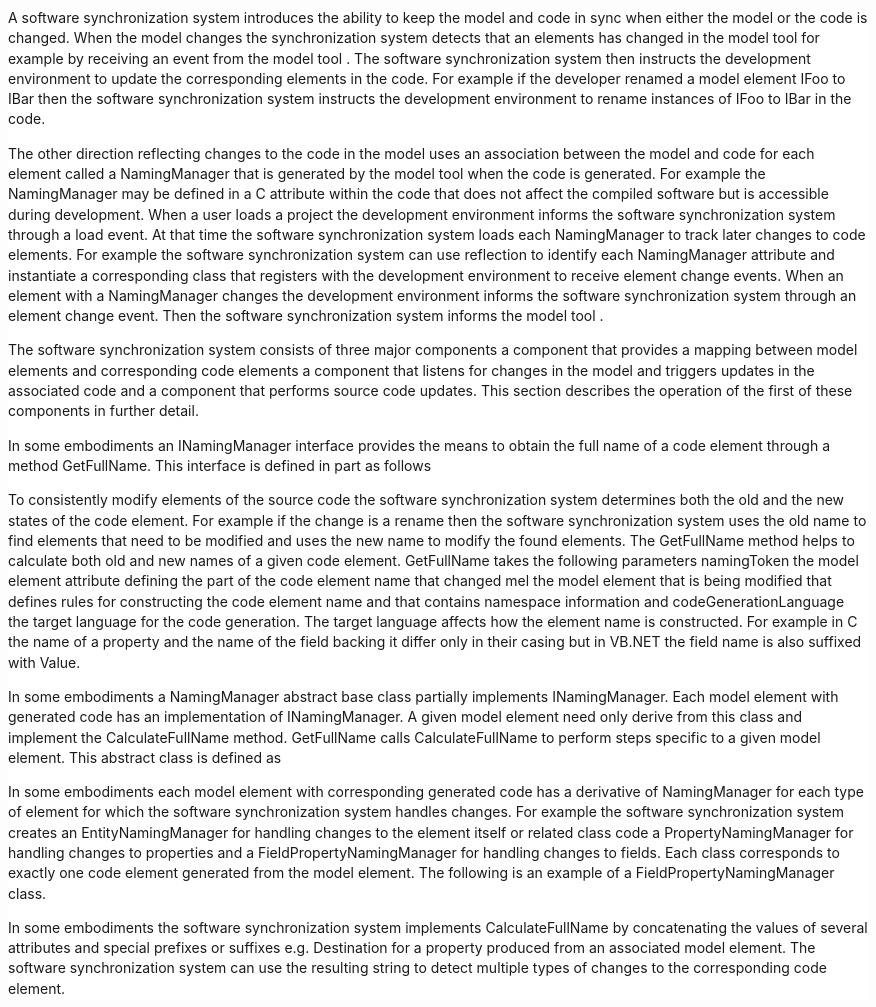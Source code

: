 A software synchronization system introduces the ability to keep the model and code in sync when either the model or the code is changed. When the model changes the synchronization system detects that an elements has changed in the model tool for example by receiving an event from the model tool . The software synchronization system then instructs the development environment to update the corresponding elements in the code. For example if the developer renamed a model element IFoo to IBar then the software synchronization system instructs the development environment to rename instances of IFoo to IBar in the code.

The other direction reflecting changes to the code in the model uses an association between the model and code for each element called a NamingManager that is generated by the model tool when the code is generated. For example the NamingManager may be defined in a C attribute within the code that does not affect the compiled software but is accessible during development. When a user loads a project the development environment informs the software synchronization system through a load event. At that time the software synchronization system loads each NamingManager to track later changes to code elements. For example the software synchronization system can use reflection to identify each NamingManager attribute and instantiate a corresponding class that registers with the development environment to receive element change events. When an element with a NamingManager changes the development environment informs the software synchronization system through an element change event. Then the software synchronization system informs the model tool .

The software synchronization system consists of three major components a component that provides a mapping between model elements and corresponding code elements a component that listens for changes in the model and triggers updates in the associated code and a component that performs source code updates. This section describes the operation of the first of these components in further detail.

In some embodiments an INamingManager interface provides the means to obtain the full name of a code element through a method GetFullName. This interface is defined in part as follows 

To consistently modify elements of the source code the software synchronization system determines both the old and the new states of the code element. For example if the change is a rename then the software synchronization system uses the old name to find elements that need to be modified and uses the new name to modify the found elements. The GetFullName method helps to calculate both old and new names of a given code element. GetFullName takes the following parameters namingToken the model element attribute defining the part of the code element name that changed mel the model element that is being modified that defines rules for constructing the code element name and that contains namespace information and codeGenerationLanguage the target language for the code generation. The target language affects how the element name is constructed. For example in C the name of a property and the name of the field backing it differ only in their casing but in VB.NET the field name is also suffixed with Value. 

In some embodiments a NamingManager abstract base class partially implements INamingManager. Each model element with generated code has an implementation of INamingManager. A given model element need only derive from this class and implement the CalculateFullName method. GetFullName calls CalculateFullName to perform steps specific to a given model element. This abstract class is defined as 

In some embodiments each model element with corresponding generated code has a derivative of NamingManager for each type of element for which the software synchronization system handles changes. For example the software synchronization system creates an EntityNamingManager for handling changes to the element itself or related class code a PropertyNamingManager for handling changes to properties and a FieldPropertyNamingManager for handling changes to fields. Each class corresponds to exactly one code element generated from the model element. The following is an example of a FieldPropertyNamingManager class.

In some embodiments the software synchronization system implements CalculateFullName by concatenating the values of several attributes and special prefixes or suffixes e.g. Destination for a property produced from an associated model element. The software synchronization system can use the resulting string to detect multiple types of changes to the corresponding code element.
